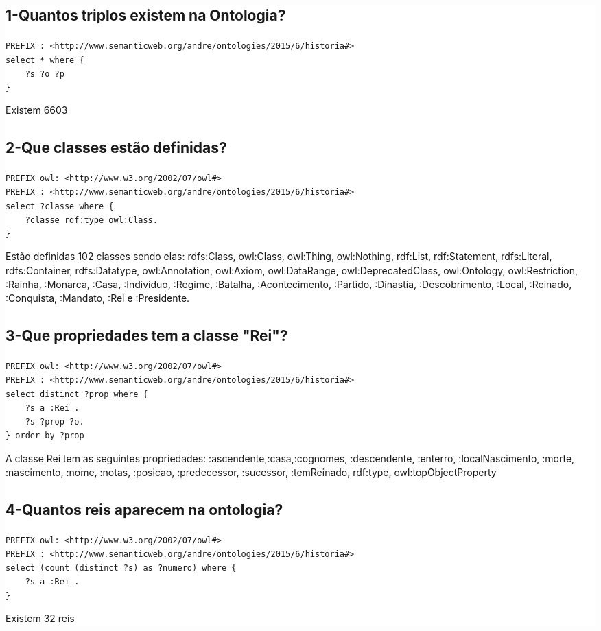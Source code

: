 ## 1-Quantos triplos existem na Ontologia?

```
PREFIX : <http://www.semanticweb.org/andre/ontologies/2015/6/historia#>
select * where {
    ?s ?o ?p
}
```

Existem 6603

## 2-Que classes estão definidas?

```
PREFIX owl: <http://www.w3.org/2002/07/owl#>
PREFIX : <http://www.semanticweb.org/andre/ontologies/2015/6/historia#>
select ?classe where {
    ?classe rdf:type owl:Class.
}
```
Estão definidas 102 classes sendo elas: rdfs:Class, owl:Class, owl:Thing, owl:Nothing, rdf:List, rdf:Statement, rdfs:Literal, rdfs:Container, rdfs:Datatype, owl:Annotation, owl:Axiom, owl:DataRange, owl:DeprecatedClass, owl:Ontology, owl:Restriction, :Rainha, :Monarca, :Casa, :Individuo, :Regime, :Batalha, :Acontecimento, :Partido, :Dinastia, :Descobrimento, :Local, :Reinado, :Conquista, :Mandato, :Rei e :Presidente.

## 3-Que propriedades tem a classe "Rei"?

```
PREFIX owl: <http://www.w3.org/2002/07/owl#>
PREFIX : <http://www.semanticweb.org/andre/ontologies/2015/6/historia#>
select distinct ?prop where {
    ?s a :Rei .
    ?s ?prop ?o. 
} order by ?prop
```

A classe Rei tem as seguintes propriedades: :ascendente,:casa,:cognomes, :descendente, :enterro, :localNascimento, :morte, :nascimento, :nome, :notas, :posicao, :predecessor, :sucessor, :temReinado, rdf:type, owl:topObjectProperty

## 4-Quantos reis aparecem na ontologia?

```
PREFIX owl: <http://www.w3.org/2002/07/owl#>
PREFIX : <http://www.semanticweb.org/andre/ontologies/2015/6/historia#>
select (count (distinct ?s) as ?numero) where {
    ?s a :Rei .
} 
```

Existem 32 reis
